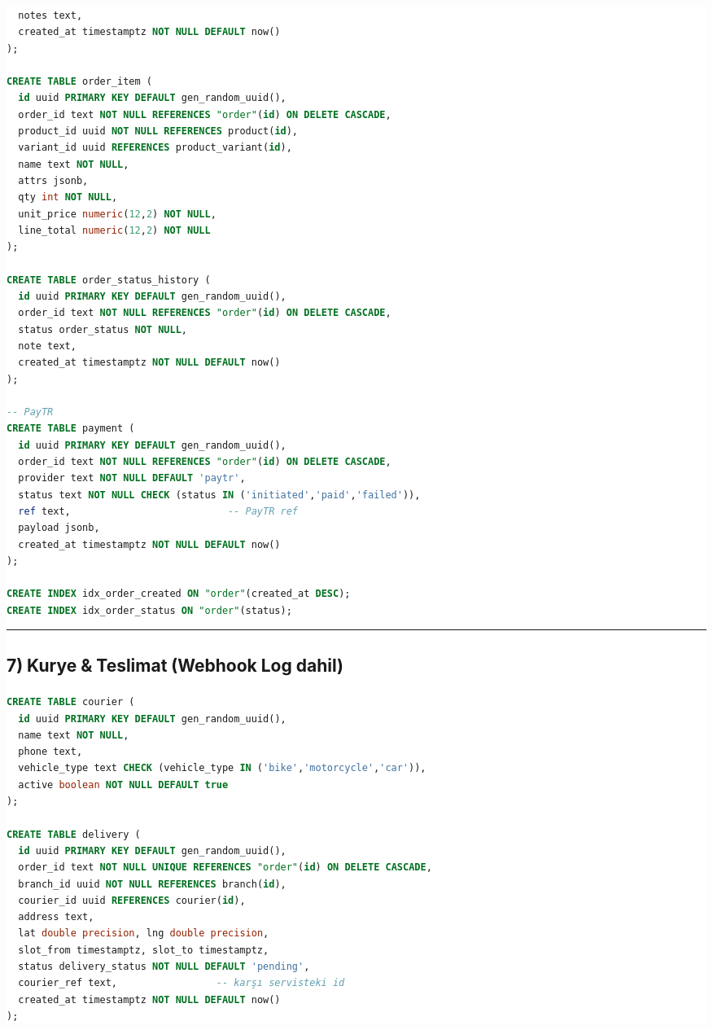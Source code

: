 ```sql
  notes text,
  created_at timestamptz NOT NULL DEFAULT now()
);

CREATE TABLE order_item (
  id uuid PRIMARY KEY DEFAULT gen_random_uuid(),
  order_id text NOT NULL REFERENCES "order"(id) ON DELETE CASCADE,
  product_id uuid NOT NULL REFERENCES product(id),
  variant_id uuid REFERENCES product_variant(id),
  name text NOT NULL,
  attrs jsonb,
  qty int NOT NULL,
  unit_price numeric(12,2) NOT NULL,
  line_total numeric(12,2) NOT NULL
);

CREATE TABLE order_status_history (
  id uuid PRIMARY KEY DEFAULT gen_random_uuid(),
  order_id text NOT NULL REFERENCES "order"(id) ON DELETE CASCADE,
  status order_status NOT NULL,
  note text,
  created_at timestamptz NOT NULL DEFAULT now()
);

-- PayTR
CREATE TABLE payment (
  id uuid PRIMARY KEY DEFAULT gen_random_uuid(),
  order_id text NOT NULL REFERENCES "order"(id) ON DELETE CASCADE,
  provider text NOT NULL DEFAULT 'paytr',
  status text NOT NULL CHECK (status IN ('initiated','paid','failed')),
  ref text,                           -- PayTR ref
  payload jsonb,
  created_at timestamptz NOT NULL DEFAULT now()
);

CREATE INDEX idx_order_created ON "order"(created_at DESC);
CREATE INDEX idx_order_status ON "order"(status);
```

---

## 7) Kurye & Teslimat (Webhook Log dahil)
```sql
CREATE TABLE courier (
  id uuid PRIMARY KEY DEFAULT gen_random_uuid(),
  name text NOT NULL,
  phone text,
  vehicle_type text CHECK (vehicle_type IN ('bike','motorcycle','car')),
  active boolean NOT NULL DEFAULT true
);

CREATE TABLE delivery (
  id uuid PRIMARY KEY DEFAULT gen_random_uuid(),
  order_id text NOT NULL UNIQUE REFERENCES "order"(id) ON DELETE CASCADE,
  branch_id uuid NOT NULL REFERENCES branch(id),
  courier_id uuid REFERENCES courier(id),
  address text,
  lat double precision, lng double precision,
  slot_from timestamptz, slot_to timestamptz,
  status delivery_status NOT NULL DEFAULT 'pending',
  courier_ref text,                 -- karşı servisteki id
  created_at timestamptz NOT NULL DEFAULT now()
);
```